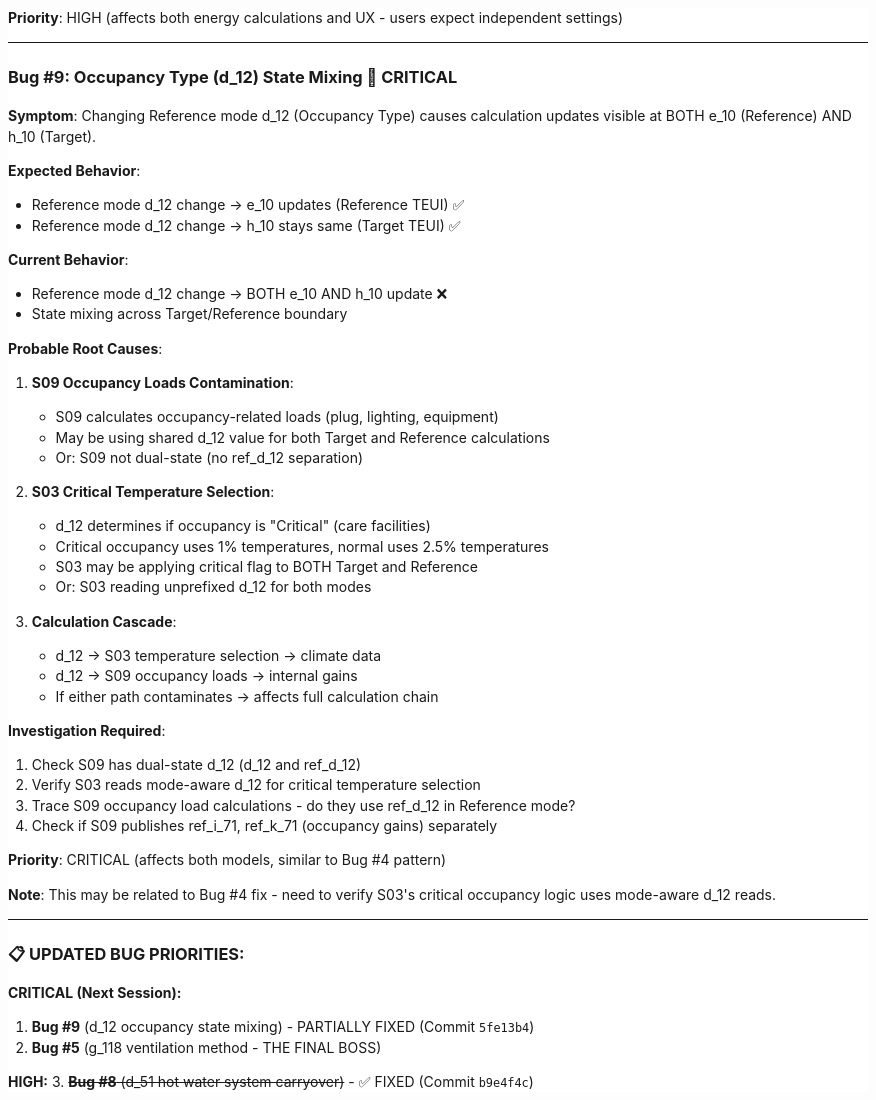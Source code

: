 **Priority**: HIGH (affects both energy calculations and UX - users expect independent settings)

---

### **Bug #9: Occupancy Type (d_12) State Mixing** 🚨 **CRITICAL**

**Symptom**: Changing Reference mode d_12 (Occupancy Type) causes calculation updates visible at BOTH e_10 (Reference) AND h_10 (Target).

**Expected Behavior**:
- Reference mode d_12 change → e_10 updates (Reference TEUI) ✅
- Reference mode d_12 change → h_10 stays same (Target TEUI) ✅

**Current Behavior**: 
- Reference mode d_12 change → BOTH e_10 AND h_10 update ❌
- State mixing across Target/Reference boundary

**Probable Root Causes**:

1. **S09 Occupancy Loads Contamination**:
   - S09 calculates occupancy-related loads (plug, lighting, equipment)
   - May be using shared d_12 value for both Target and Reference calculations
   - Or: S09 not dual-state (no ref_d_12 separation)

2. **S03 Critical Temperature Selection**:
   - d_12 determines if occupancy is "Critical" (care facilities)
   - Critical occupancy uses 1% temperatures, normal uses 2.5% temperatures
   - S03 may be applying critical flag to BOTH Target and Reference
   - Or: S03 reading unprefixed d_12 for both modes

3. **Calculation Cascade**:
   - d_12 → S03 temperature selection → climate data
   - d_12 → S09 occupancy loads → internal gains
   - If either path contaminates → affects full calculation chain

**Investigation Required**:
1. Check S09 has dual-state d_12 (d_12 and ref_d_12)
2. Verify S03 reads mode-aware d_12 for critical temperature selection
3. Trace S09 occupancy load calculations - do they use ref_d_12 in Reference mode?
4. Check if S09 publishes ref_i_71, ref_k_71 (occupancy gains) separately

**Priority**: CRITICAL (affects both models, similar to Bug #4 pattern)

**Note**: This may be related to Bug #4 fix - need to verify S03's critical occupancy logic uses mode-aware d_12 reads.

---

### **📋 UPDATED BUG PRIORITIES:**

**CRITICAL (Next Session):**
1. **Bug #9** (d_12 occupancy state mixing) - PARTIALLY FIXED (Commit `5fe13b4`)
2. **Bug #5** (g_118 ventilation method - THE FINAL BOSS)

**HIGH:**
3. ~~**Bug #8** (d_51 hot water system carryover)~~ - ✅ FIXED (Commit `b9e4f4c`)
